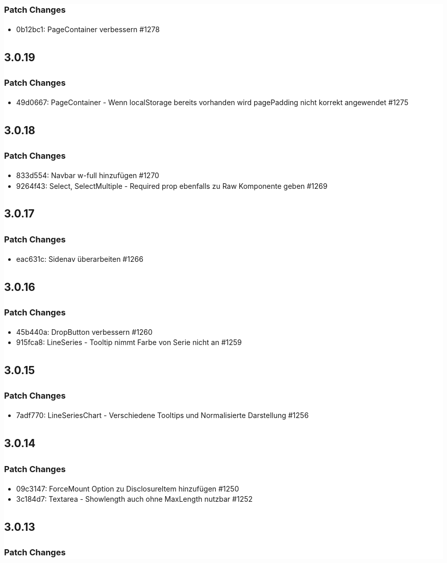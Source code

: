 ### Patch Changes

- 0b12bc1: PageContainer verbessern #1278

## 3.0.19

### Patch Changes

- 49d0667: PageContainer - Wenn localStorage bereits vorhanden wird pagePadding nicht korrekt angewendet #1275

## 3.0.18

### Patch Changes

- 833d554: Navbar w-full hinzufügen #1270
- 9264f43: Select, SelectMultiple - Required prop ebenfalls zu Raw Komponente geben #1269

## 3.0.17

### Patch Changes

- eac631c: Sidenav überarbeiten #1266

## 3.0.16

### Patch Changes

- 45b440a: DropButton verbessern #1260
- 915fca8: LineSeries - Tooltip nimmt Farbe von Serie nicht an #1259

## 3.0.15

### Patch Changes

- 7adf770: LineSeriesChart - Verschiedene Tooltips und Normalisierte Darstellung #1256

## 3.0.14

### Patch Changes

- 09c3147: ForceMount Option zu DisclosureItem hinzufügen #1250
- 3c184d7: Textarea - Showlength auch ohne MaxLength nutzbar #1252

## 3.0.13

### Patch Changes
